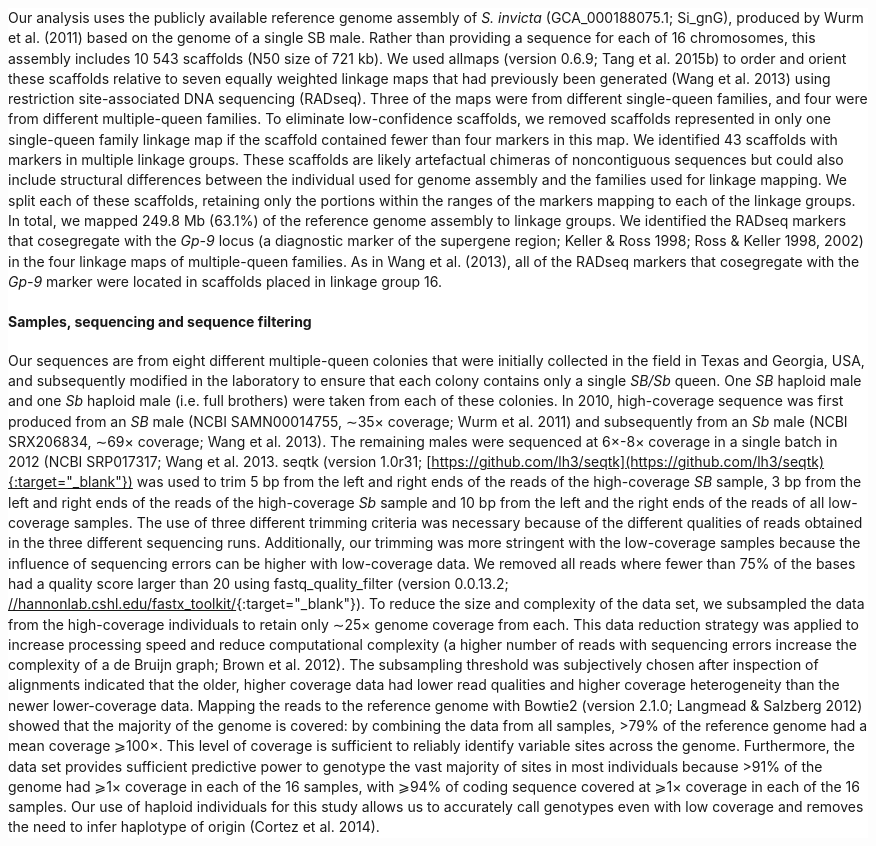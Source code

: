 Our analysis uses the publicly available reference genome assembly of *S. invicta* (GCA_000188075.1; Si_gnG), produced by Wurm et al. (<span class="info-text">2011</span>) based on the genome of a single SB male. Rather than providing a sequence for each of 16 chromosomes, this assembly includes 10 543 scaffolds (N50 size of 721 kb). We used allmaps (version 0.6.9; Tang et al. <span class="info-text">2015b</span>) to order and orient these scaffolds relative to seven equally weighted linkage maps that had previously been generated (Wang et al. <span class="info-text">2013</span>) using restriction site-associated DNA sequencing (RADseq). Three of the maps were from different single-queen families, and four were from different multiple-queen families. To eliminate low-confidence scaffolds, we removed scaffolds represented in only one single-queen family linkage map if the scaffold contained fewer than four markers in this map. We identified 43 scaffolds with markers in multiple linkage groups. These scaffolds are likely artefactual chimeras of noncontiguous sequences but could also include structural differences between the individual used for genome assembly and the families used for linkage mapping. We split each of these scaffolds, retaining only the portions within the ranges of the markers mapping to each of the linkage groups. In total, we mapped 249.8 Mb (63.1%) of the reference genome assembly to linkage groups. We identified the RADseq markers that cosegregate with the *Gp-9* locus (a diagnostic marker of the supergene region; Keller & Ross <span class="info-text">1998</span>; Ross & Keller <span class="info-text">1998</span>, <span class="info-text">2002</span>) in the four linkage maps of multiple-queen families. As in Wang et al. (<span class="info-text">2013</span>), all of the RADseq markers that cosegregate with the *Gp-9* marker were located in scaffolds placed in linkage group 16.

#### Samples, sequencing and sequence filtering

Our sequences are from eight different multiple-queen colonies that were initially collected in the field in Texas and Georgia, USA, and subsequently modified in the laboratory to ensure that each colony contains only a single *SB/Sb* queen. One *SB* haploid male and one *Sb* haploid male (i.e. full brothers) were taken from each of these colonies. In 2010, high-coverage sequence was first produced from an *SB* male (NCBI SAMN00014755, ∼35× coverage; Wurm et al. <span class="info-text">2011</span>) and subsequently from an *Sb* male (NCBI SRX206834, ∼69× coverage; Wang et al. <span class="info-text">2013</span>). The remaining males were sequenced at 6×-8× coverage in a single batch in 2012 (NCBI SRP017317; Wang et al. <span class="info-text">2013</span>. <span class="sm-text">seqtk</span> (version 1.0r31; [https://github.com/lh3/seqtk](https://github.com/lh3/seqtk){:target="_blank"}) was used to trim 5 bp from the left and right ends of the reads of the high-coverage *SB* sample, 3 bp from the left and right ends of the reads of the high-coverage *Sb* sample and 10 bp from the left and the right ends of the reads of all low-coverage samples. The use of three different trimming criteria was necessary because of the different qualities of reads obtained in the three different sequencing runs. Additionally, our trimming was more stringent with the low-coverage samples because the influence of sequencing errors can be higher with low-coverage data. We removed all reads where fewer than 75% of the bases had a quality score larger than 20 using <span class="sm-text">fastq_quality_filter</span> (version 0.0.13.2; [//hannonlab.cshl.edu/fastx_toolkit/](//hannonlab.cshl.edu/fastx_toolkit/){:target="_blank"}). To reduce the size and complexity of the data set, we subsampled the data from the high-coverage individuals to retain only ∼25× genome coverage from each. This data reduction strategy was applied to increase processing speed and reduce computational complexity (a higher number of reads with sequencing errors increase the complexity of a de Bruijn graph; Brown et al. <span class="info-text">2012</span>). The subsampling threshold was subjectively chosen after inspection of alignments indicated that the older, higher coverage data had lower read qualities and higher coverage heterogeneity than the newer lower-coverage data. Mapping the reads to the reference genome with Bowtie2 (version 2.1.0; Langmead & Salzberg <span class="info-text">2012</span>) showed that the majority of the genome is covered: by combining the data from all samples, >79% of the reference genome had a mean coverage ⩾100×. This level of coverage is sufficient to reliably identify variable sites across the genome. Furthermore, the data set provides sufficient predictive power to genotype the vast majority of sites in most individuals because >91% of the genome had ⩾1× coverage in each of the 16 samples, with ⩾94% of coding sequence covered at ⩾1× coverage in each of the 16 samples. Our use of haploid individuals for this study allows us to accurately call genotypes even with low coverage and removes the need to infer haplotype of origin (Cortez et al. <span class="info-text">2014</span>).

